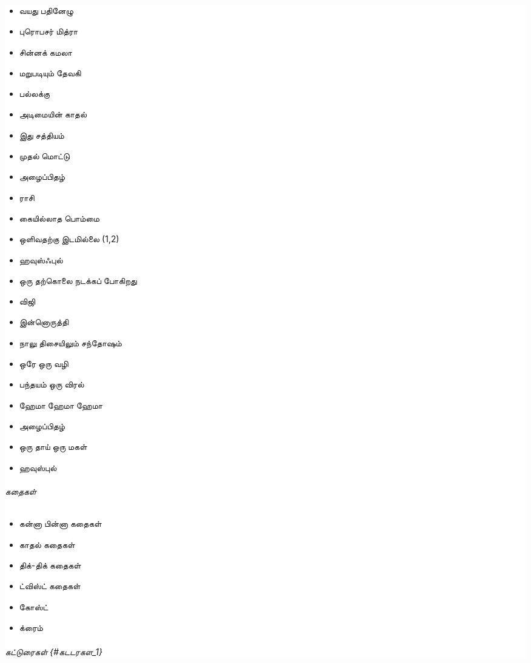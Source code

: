 -   வயது பதினேழு

-   புரொபசர் மித்ரா

-   சின்னக் கமலா

-   மறுபடியும் தேவகி

-   பல்லக்கு

-   அடிமையின் காதல்

-   இது சத்தியம்

-   முதல் மொட்டு

-   அழைப்பிதழ்

-   ராசி

-   கையில்லாத பொம்மை

-   ஒளிவதற்கு இடமில்லை (1,2)

-   ஹவுஸ்ஃபுல்

-   ஒரு தற்கொலை நடக்கப் போகிறது

-   விஜி

-   இன்னொருத்தி

-   நாலு திசையிலும் சந்தோஷம்

-   ஒரே ஒரு வழி

-   பந்தயம் ஒரு விரல்

-   ஹேமா ஹேமா ஹேமா

-   அழைப்பிதழ்

-   ஒரு தாய் ஒரு மகள்

-   ஹவுஸ்புல்



###### கதைகள்



-   கன்னா பின்னா கதைகள்

-   காதல் கதைகள்

-   திக்-திக் கதைகள்

-   ட்விஸ்ட் கதைகள்

-   கோஸ்ட்

-   க்ரைம்



###### கட்டுரைகள் {#கடடரகள_1}
